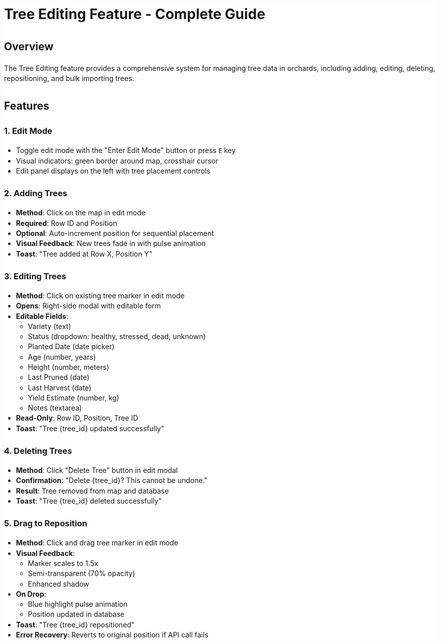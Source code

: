 # Tree Editing Feature - Complete Guide

## Overview

The Tree Editing feature provides a comprehensive system for managing tree data in orchards, including adding, editing, deleting, repositioning, and bulk importing trees.

## Features

### 1. Edit Mode
- Toggle edit mode with the "Enter Edit Mode" button or press `E` key
- Visual indicators: green border around map, crosshair cursor
- Edit panel displays on the left with tree placement controls

### 2. Adding Trees
- **Method**: Click on the map in edit mode
- **Required**: Row ID and Position
- **Optional**: Auto-increment position for sequential placement
- **Visual Feedback**: New trees fade in with pulse animation
- **Toast**: "Tree added at Row X, Position Y"

### 3. Editing Trees
- **Method**: Click on existing tree marker in edit mode
- **Opens**: Right-side modal with editable form
- **Editable Fields**:
  - Variety (text)
  - Status (dropdown: healthy, stressed, dead, unknown)
  - Planted Date (date picker)
  - Age (number, years)
  - Height (number, meters)
  - Last Pruned (date)
  - Last Harvest (date)
  - Yield Estimate (number, kg)
  - Notes (textarea)
- **Read-Only**: Row ID, Position, Tree ID
- **Toast**: "Tree {tree_id} updated successfully"

### 4. Deleting Trees
- **Method**: Click "Delete Tree" button in edit modal
- **Confirmation**: "Delete {tree_id}? This cannot be undone."
- **Result**: Tree removed from map and database
- **Toast**: "Tree {tree_id} deleted successfully"

### 5. Drag to Reposition
- **Method**: Click and drag tree marker in edit mode
- **Visual Feedback**:
  - Marker scales to 1.5x
  - Semi-transparent (70% opacity)
  - Enhanced shadow
- **On Drop**:
  - Blue highlight pulse animation
  - Position updated in database
- **Toast**: "Tree {tree_id} repositioned"
- **Error Recovery**: Reverts to original position if API call fails
